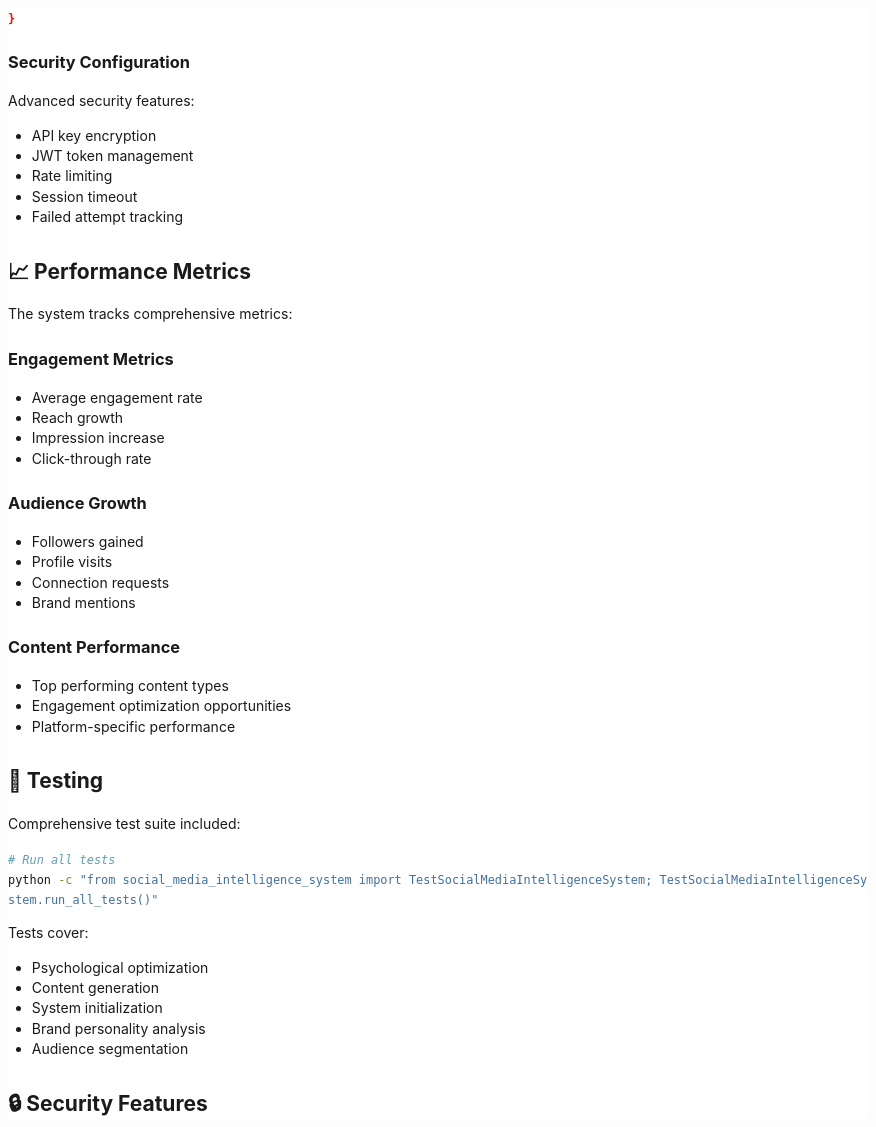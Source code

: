 ```json
}
```

### Security Configuration
Advanced security features:
- API key encryption
- JWT token management
- Rate limiting
- Session timeout
- Failed attempt tracking

## 📈 Performance Metrics

The system tracks comprehensive metrics:

### Engagement Metrics
- Average engagement rate
- Reach growth
- Impression increase
- Click-through rate

### Audience Growth
- Followers gained
- Profile visits
- Connection requests
- Brand mentions

### Content Performance
- Top performing content types
- Engagement optimization opportunities
- Platform-specific performance

## 🧪 Testing

Comprehensive test suite included:

```bash
# Run all tests
python -c "from social_media_intelligence_system import TestSocialMediaIntelligenceSystem; TestSocialMediaIntelligenceSystem.run_all_tests()"
```

Tests cover:
- Psychological optimization
- Content generation
- System initialization
- Brand personality analysis
- Audience segmentation

## 🔒 Security Features
